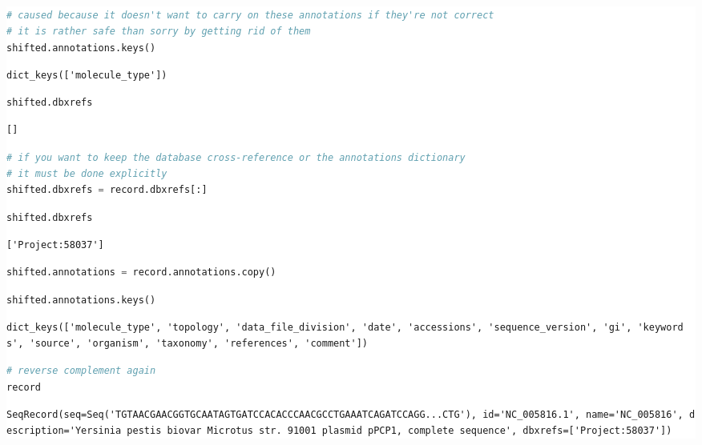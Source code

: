 ```python
# caused because it doesn't want to carry on these annotations if they're not correct 
# it is rather safe than sorry by getting rid of them 
shifted.annotations.keys()
```




    dict_keys(['molecule_type'])




```python
shifted.dbxrefs
```




    []




```python
# if you want to keep the database cross-reference or the annotations dictionary 
# it must be done explicitly
shifted.dbxrefs = record.dbxrefs[:]
```


```python
shifted.dbxrefs
```




    ['Project:58037']




```python
shifted.annotations = record.annotations.copy()
```


```python
shifted.annotations.keys()
```




    dict_keys(['molecule_type', 'topology', 'data_file_division', 'date', 'accessions', 'sequence_version', 'gi', 'keywords', 'source', 'organism', 'taxonomy', 'references', 'comment'])




```python
# reverse complement again 
record
```




    SeqRecord(seq=Seq('TGTAACGAACGGTGCAATAGTGATCCACACCCAACGCCTGAAATCAGATCCAGG...CTG'), id='NC_005816.1', name='NC_005816', description='Yersinia pestis biovar Microtus str. 91001 plasmid pPCP1, complete sequence', dbxrefs=['Project:58037'])
